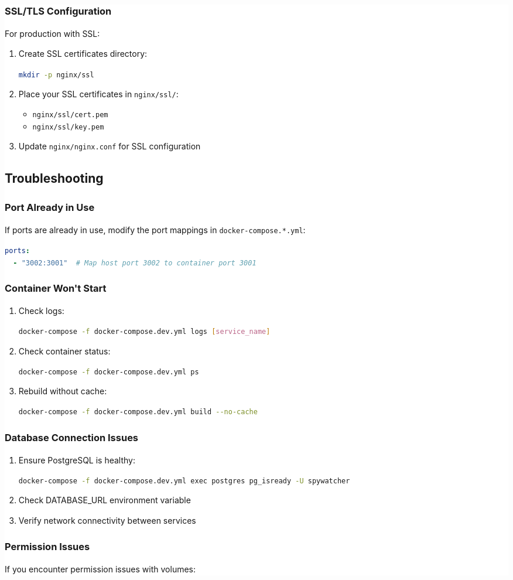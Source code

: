 ### SSL/TLS Configuration

For production with SSL:

1. Create SSL certificates directory:
   ```bash
   mkdir -p nginx/ssl
   ```

2. Place your SSL certificates in `nginx/ssl/`:
   - `nginx/ssl/cert.pem`
   - `nginx/ssl/key.pem`

3. Update `nginx/nginx.conf` for SSL configuration

## Troubleshooting

### Port Already in Use

If ports are already in use, modify the port mappings in `docker-compose.*.yml`:

```yaml
ports:
  - "3002:3001"  # Map host port 3002 to container port 3001
```

### Container Won't Start

1. Check logs:
   ```bash
   docker-compose -f docker-compose.dev.yml logs [service_name]
   ```

2. Check container status:
   ```bash
   docker-compose -f docker-compose.dev.yml ps
   ```

3. Rebuild without cache:
   ```bash
   docker-compose -f docker-compose.dev.yml build --no-cache
   ```

### Database Connection Issues

1. Ensure PostgreSQL is healthy:
   ```bash
   docker-compose -f docker-compose.dev.yml exec postgres pg_isready -U spywatcher
   ```

2. Check DATABASE_URL environment variable
3. Verify network connectivity between services

### Permission Issues

If you encounter permission issues with volumes:
